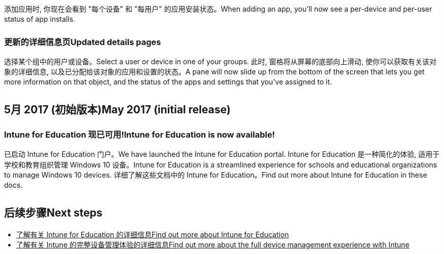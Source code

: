 <span data-ttu-id="3d10e-269">添加应用时, 你现在会看到 "每个设备" 和 "每用户" 的应用安装状态。</span><span class="sxs-lookup"><span data-stu-id="3d10e-269">When adding an app, you'll now see a per-device and per-user status of app installs.</span></span>

### <a name="updated-details-pages"></a><span data-ttu-id="3d10e-270">更新的详细信息页</span><span class="sxs-lookup"><span data-stu-id="3d10e-270">Updated details pages</span></span>

<span data-ttu-id="3d10e-271">选择某个组中的用户或设备。</span><span class="sxs-lookup"><span data-stu-id="3d10e-271">Select a user or device in one of your groups.</span></span> <span data-ttu-id="3d10e-272">此时, 窗格将从屏幕的底部向上滑动, 使你可以获取有关该对象的详细信息, 以及已分配给该对象的应用和设置的状态。</span><span class="sxs-lookup"><span data-stu-id="3d10e-272">A pane will now slide up from the bottom of the screen that lets you get more information on that object, and the status of the apps and settings that you've assigned to it.</span></span>

## <a name="may-2017-initial-release"></a><span data-ttu-id="3d10e-273">5月 2017 (初始版本)</span><span class="sxs-lookup"><span data-stu-id="3d10e-273">May 2017 (initial release)</span></span>

### <a name="intune-for-education-is-now-available"></a><span data-ttu-id="3d10e-274">Intune for Education 现已可用!</span><span class="sxs-lookup"><span data-stu-id="3d10e-274">Intune for Education is now available!</span></span>

<span data-ttu-id="3d10e-275">已启动 Intune for Education 门户。</span><span class="sxs-lookup"><span data-stu-id="3d10e-275">We have launched the Intune for Education portal.</span></span> <span data-ttu-id="3d10e-276">Intune for Education 是一种简化的体验, 适用于学校和教育组织管理 Windows 10 设备。</span><span class="sxs-lookup"><span data-stu-id="3d10e-276">Intune for Education is a streamlined experience for schools and educational organizations to manage Windows 10 devices.</span></span> <span data-ttu-id="3d10e-277">详细了解这些文档中的 Intune for Education。</span><span class="sxs-lookup"><span data-stu-id="3d10e-277">Find out more about Intune for Education in these docs.</span></span>

## <a name="next-steps"></a><span data-ttu-id="3d10e-278">后续步骤</span><span class="sxs-lookup"><span data-stu-id="3d10e-278">Next steps</span></span>

- [<span data-ttu-id="3d10e-279">了解有关 Intune for Education 的详细信息</span><span class="sxs-lookup"><span data-stu-id="3d10e-279">Find out more about Intune for Education</span></span>](what-is-intune-for-education.md)
- [<span data-ttu-id="3d10e-280">了解有关 Intune 的完整设备管理体验的详细信息</span><span class="sxs-lookup"><span data-stu-id="3d10e-280">Find out more about the full device management experience with Intune</span></span>](https://docs.microsoft.com/intune/understand-explore/introduction-to-microsoft-intune)
